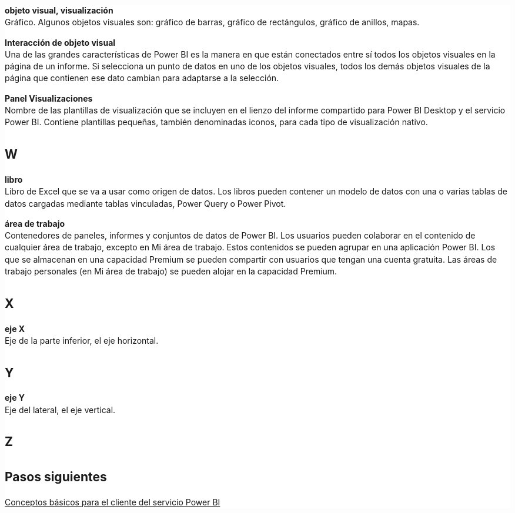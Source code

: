 **objeto visual, visualización**    
Gráfico. Algunos objetos visuales son: gráfico de barras, gráfico de rectángulos, gráfico de anillos, mapas.

**Interacción de objeto visual**    
Una de las grandes características de Power BI es la manera en que están conectados entre sí todos los objetos visuales en la página de un informe. Si selecciona un punto de datos en uno de los objetos visuales, todos los demás objetos visuales de la página que contienen ese dato cambian para adaptarse a la selección.

**Panel Visualizaciones**    
Nombre de las plantillas de visualización que se incluyen en el lienzo del informe compartido para Power BI Desktop y el servicio Power BI. Contiene plantillas pequeñas, también denominadas iconos, para cada tipo de visualización nativo.  

## <a name="w"></a>W

**libro**    
Libro de Excel que se va a usar como origen de datos. Los libros pueden contener un modelo de datos con una o varias tablas de datos cargadas mediante tablas vinculadas, Power Query o Power Pivot.

**área de trabajo**    
Contenedores de paneles, informes y conjuntos de datos de Power BI. Los usuarios pueden colaborar en el contenido de cualquier área de trabajo, excepto en Mi área de trabajo. Estos contenidos se pueden agrupar en una aplicación Power BI. Los que se almacenan en una capacidad Premium se pueden compartir con usuarios que tengan una cuenta gratuita. Las áreas de trabajo personales (en Mi área de trabajo) se pueden alojar en la capacidad Premium.

## <a name="x"></a>X
**eje X**   
 Eje de la parte inferior, el eje horizontal.

## <a name="y"></a>Y
**eje Y**    
Eje del lateral, el eje vertical.

## <a name="z"></a>Z

## <a name="next-steps"></a>Pasos siguientes

[Conceptos básicos para el cliente del servicio Power BI](end-user-basic-concepts.md)
